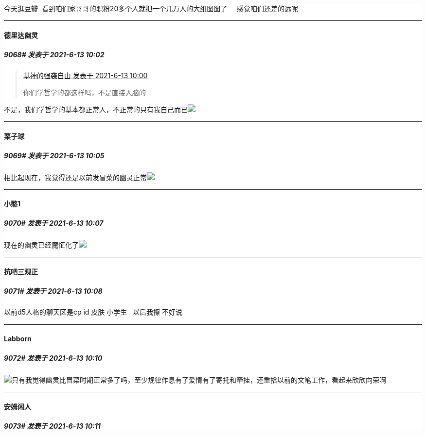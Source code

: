 
今天逛豆瓣  看到咱们家哥哥的职粉20多个人就把一个几万人的大组图图了     感觉咱们还差的远呢 


-----

####  德里达幽灵  
##### 9068#       发表于 2021-6-13 10:02


<blockquote><a href="httphttps://bbs.saraba1st.com/2b/forum.php?mod=redirect&amp;goto=findpost&amp;pid=51579861&amp;ptid=2008772" target="_blank">基神的强袭自由 发表于 2021-6-13 10:00</a>

你们学哲学的都这样吗，不是直接入脑的</blockquote>
不是，我们学哲学的基本都正常人，不正常的只有我自己而已<img src="https://static.saraba1st.com/image/smiley/face2017/143.png" referrerpolicy="no-referrer">


-----

####  栗子球  
##### 9069#       发表于 2021-6-13 10:05


相比起现在，我觉得还是以前发冒菜的幽灵正常<img src="https://static.saraba1st.com/image/smiley/face2017/169.gif" referrerpolicy="no-referrer">


-----

####  小憨1  
##### 9070#       发表于 2021-6-13 10:07


现在的幽灵已经魔怔化了<img src="https://static.saraba1st.com/image/smiley/face2017/169.gif" referrerpolicy="no-referrer">


-----

####  抗吧三观正  
##### 9071#       发表于 2021-6-13 10:08


以前d5人格的聊天区是cp id 皮肤 小学生   以后我擦 不好说


-----

####  Labborn  
##### 9072#       发表于 2021-6-13 10:10


<img src="https://static.saraba1st.com/image/smiley/face2017/010.png" referrerpolicy="no-referrer">只有我觉得幽灵比冒菜时期正常多了吗，至少规律作息有了爱情有了寄托和牵挂，还重拾以前的文笔工作，看起来欣欣向荣啊


-----

####  安姆闲人  
##### 9073#       发表于 2021-6-13 10:11
